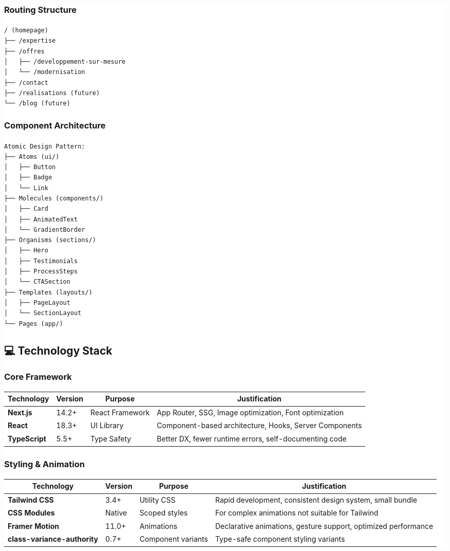 ### Routing Structure

```
/ (homepage)
├── /expertise
├── /offres
│   ├── /developpement-sur-mesure
│   └── /modernisation
├── /contact
├── /realisations (future)
└── /blog (future)
```

### Component Architecture

```
Atomic Design Pattern:
├── Atoms (ui/)
│   ├── Button
│   ├── Badge
│   └── Link
├── Molecules (components/)
│   ├── Card
│   ├── AnimatedText
│   └── GradientBorder
├── Organisms (sections/)
│   ├── Hero
│   ├── Testimonials
│   ├── ProcessSteps
│   └── CTASection
├── Templates (layouts/)
│   ├── PageLayout
│   └── SectionLayout
└── Pages (app/)
```

## 💻 Technology Stack

### Core Framework

| Technology     | Version | Purpose         | Justification                                          |
| -------------- | ------- | --------------- | ------------------------------------------------------ |
| **Next.js**    | 14.2+   | React Framework | App Router, SSG, Image optimization, Font optimization |
| **React**      | 18.3+   | UI Library      | Component-based architecture, Hooks, Server Components |
| **TypeScript** | 5.5+    | Type Safety     | Better DX, fewer runtime errors, self-documenting code |

### Styling & Animation

| Technology                   | Version | Purpose            | Justification                                                  |
| ---------------------------- | ------- | ------------------ | -------------------------------------------------------------- |
| **Tailwind CSS**             | 3.4+    | Utility CSS        | Rapid development, consistent design system, small bundle      |
| **CSS Modules**              | Native  | Scoped styles      | For complex animations not suitable for Tailwind               |
| **Framer Motion**            | 11.0+   | Animations         | Declarative animations, gesture support, optimized performance |
| **class-variance-authority** | 0.7+    | Component variants | Type-safe component styling variants                           |
